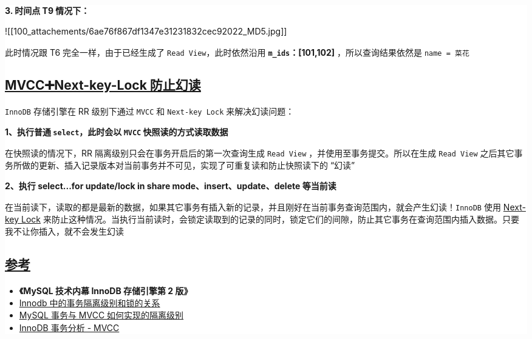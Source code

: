 
**3. 时间点 T9 情况下：**

![[100_attachements/6ae76f867df1347e31231832cec92022_MD5.jpg]]

此时情况跟 T6 完全一样，由于已经生成了 `Read View`，此时依然沿用 **`m_ids`：[101,102]** ，所以查询结果依然是 `name = 菜花`

## [MVCC➕Next-key-Lock 防止幻读](https://javaguide.cn/database/mysql/innodb-implementation-of-mvcc.html#mvcc%E2%9E%95next-key-lock-%E9%98%B2%E6%AD%A2%E5%B9%BB%E8%AF%BB)

`InnoDB` 存储引擎在 RR 级别下通过 `MVCC` 和 `Next-key Lock` 来解决幻读问题：

**1、执行普通 `select`，此时会以 `MVCC` 快照读的方式读取数据**

在快照读的情况下，RR 隔离级别只会在事务开启后的第一次查询生成 `Read View` ，并使用至事务提交。所以在生成 `Read View` 之后其它事务所做的更新、插入记录版本对当前事务并不可见，实现了可重复读和防止快照读下的 “幻读”

**2、执行 select...for update/lock in share mode、insert、update、delete 等当前读**

在当前读下，读取的都是最新的数据，如果其它事务有插入新的记录，并且刚好在当前事务查询范围内，就会产生幻读！`InnoDB` 使用 [Next-key Lock](https://dev.mysql.com/doc/refman/5.7/en/innodb-locking.html#innodb-next-key-locks) 来防止这种情况。当执行当前读时，会锁定读取到的记录的同时，锁定它们的间隙，防止其它事务在查询范围内插入数据。只要我不让你插入，就不会发生幻读

## [参考](https://javaguide.cn/database/mysql/innodb-implementation-of-mvcc.html#%E5%8F%82%E8%80%83)

- **《MySQL 技术内幕 InnoDB 存储引擎第 2 版》**
- [Innodb 中的事务隔离级别和锁的关系](https://tech.meituan.com/2014/08/20/innodb-lock.html)
- [MySQL 事务与 MVCC 如何实现的隔离级别](https://blog.csdn.net/qq_35190492/article/details/109044141)
- [InnoDB 事务分析 - MVCC](https://leviathan.vip/2019/03/20/InnoDB%E7%9A%84%E4%BA%8B%E5%8A%A1%E5%88%86%E6%9E%90-MVCC/)